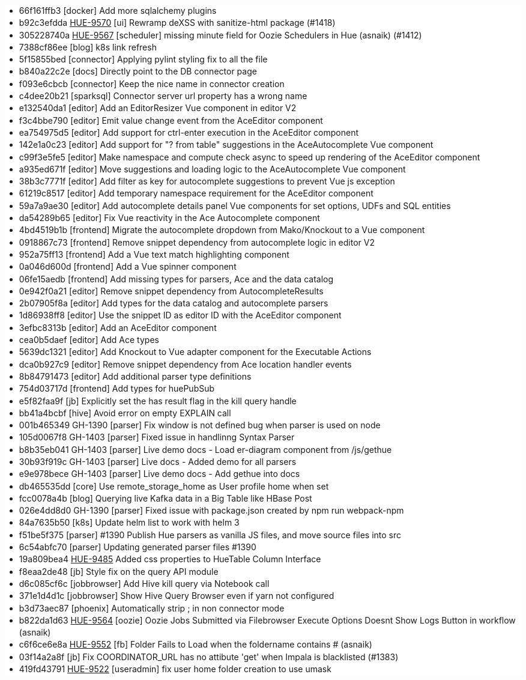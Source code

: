 * 66f161ffb3 [docker] Add more sqlalchemy plugins
* b92c3efdda [HUE-9570](https://issues.cloudera.org/browse/HUE-9570) [ui] Rewramp deXSS with sanitize-html package (#1418)
* 305228740a [HUE-9567](https://issues.cloudera.org/browse/HUE-9567) [scheduler] missing minute field for Oozie Schedulers in Hue (asnaik) (#1412)
* 7388cf86ee [blog] k8s link refresh
* 5f15855bed [connector] Applying pylint styling fix to all the file
* b840a22c2e [docs] Directly point to the DB connector page
* f093e6cbcb [connector] Keep the nice name in connector creation
* c4dee20b21 [sparksql] Connector server url property has a wrong name
* e132540da1 [editor] Add an EditorResizer Vue component in editor V2
* f3c4bbe790 [editor] Emit value change event from the AceEditor component
* ea754975d5 [editor] Add support for ctrl-enter execution in the AceEditor component
* 142e1a0c23 [editor] Add support for "? from table" suggestions in the AceAutocomplete Vue component
* c99f3e5fe5 [editor] Make namespace and compute check async to speed up rendering of the AceEditor component
* a935ed671f [editor] Move suggestions and loading logic to the AceAutocomplete Vue component
* 38b3c7771f [editor] Add filter as key for autocomplete suggestions to prevent Vue js exception
* 61219c8517 [editor] Add temporary namespace requirement for the AceEditor component
* 59a7a9ae30 [editor] Add autocomplete details panel Vue components for set options, UDFs and SQL entities
* da54289b65 [editor] Fix Vue reactivity in the Ace Autocomplete component
* 4bd4519b1b [frontend] Migrate the autocomplete dropdown from Mako/Knockout to a Vue component
* 0918867c73 [frontend] Remove snippet dependency from autocomplete logic in editor V2
* 952a75ff13 [frontend] Add a Vue text match highlighting component
* 0a046d600d [frontend] Add a Vue spinner component
* 06fe15aedb [frontend] Add missing types for parsers, Ace and the data catalog
* 0e942f0a21 [editor] Remove snippet dependency from AutocompleteResults
* 2b07905f8a [editor] Add types for the data catalog and autocomplete parsers
* 1d86938ff8 [editor] Use the snippet ID as editor ID with the AceEditor component
* 3efbc8313b [editor] Add an AceEditor component
* cea0b5daef [editor] Add Ace types
* 5639dc1321 [editor] Add Knockout to Vue adapter component for the Executable Actions
* dca0b927c9 [editor] Remove snippet dependency from Ace location handler events
* 8b84791473 [editor] Add additional parser type definitions
* 754d03717d [frontend] Add types for huePubSub
* e5f82faa9f [jb] Explicitly set the has result flag in the kill query handle
* bb41a4bcbf [hive] Avoid error on empty EXPLAIN call
* 001b465349 GH-1390 [parser] Fix window is not defined bug when parser is used on node
* 105d0067f8 GH-1403 [parser] Fixed issue in handlinng Syntax Parser
* b8b35eb041 GH-1403 [parser] Live demo docs - Load er-diagram component from /js/gethue
* 30b93f919c GH-1403 [parser] Live docs - Added demo for all parsers
* e9e978bece GH-1403 [parser] Live demo docs - Add gethue into docs
* db465535dd [core] Use remote_storage_home as User profile home when set
* fcc0078a4b [blog] Querying live Kafka data in a Big Table like HBase Post
* 026e4dd8d0 GH-1390 [parser] Fixed issue with package.json created by npm run webpack-npm
* 84a7635b50 [k8s] Update helm list to work with helm 3
* f51be5f375 [parser] #1390 Publish Hue parsers as vanilla JS files, and move source files into src
* 6c54abfc70 [parser] Updating generated parser files #1390
* 19a809bea4 [HUE-9485](https://issues.cloudera.org/browse/HUE-9485) Added css properties to HueTable Column Interface
* f8eaa2de48 [jb] Style fix on the query API module
* d6c085cf6c [jobbrowser] Add Hive kill query via Notebook call
* 371e1d4d1c [jobbrowser] Show Hive Query Browser even if yarn not configured
* b3d73aec87 [phoenix] Automatically strip ; in non connector mode
* b822da1d63 [HUE-9564](https://issues.cloudera.org/browse/HUE-9564) [oozie] Oozie Jobs Submitted via Filebrowser Execute Options Doesnt Show Logs Button in workflow (asnaik)
* c6f6ce6e8a [HUE-9552](https://issues.cloudera.org/browse/HUE-9552) [fb] Folder Fails to Load when the foldername contains # (asnaik)
* 03f14a2a8f [jb] Fix COORDINATOR_URL has no attibute 'get' when Impala is blacklisted (#1383)
* 419fd43791 [HUE-9522](https://issues.cloudera.org/browse/HUE-9522) [useradmin] fix user home folder creation to use umask